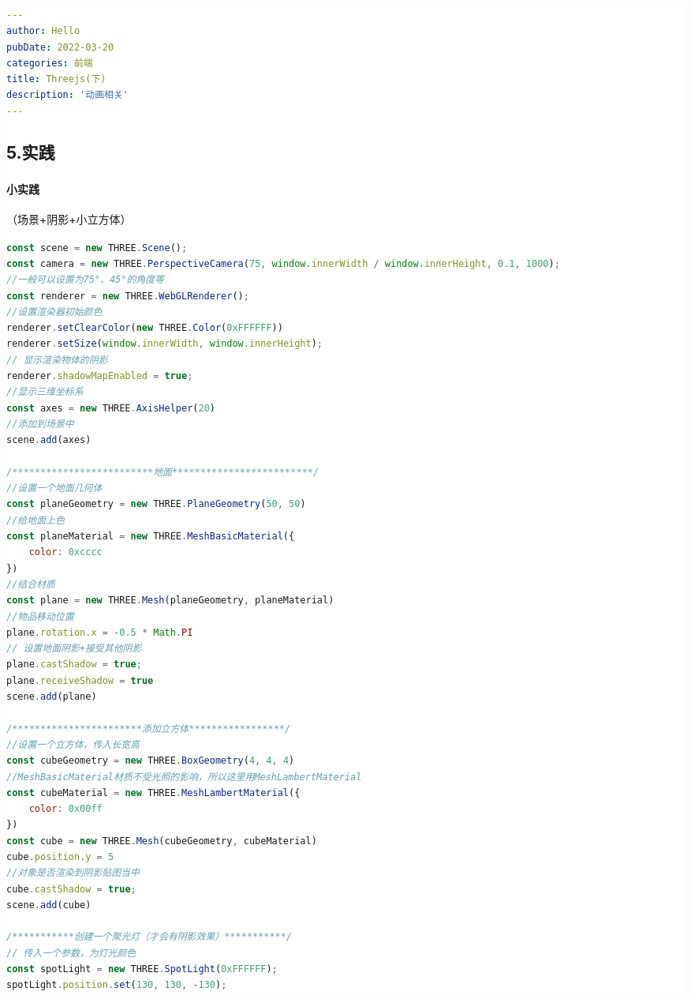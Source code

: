 ```yaml
---
author: Hello
pubDate: 2022-03-20
categories: 前端
title: Threejs(下)
description: '动画相关'
---
```


## 5.实践

#### 小实践

（场景+阴影+小立方体）

```js
const scene = new THREE.Scene();
const camera = new THREE.PerspectiveCamera(75, window.innerWidth / window.innerHeight, 0.1, 1000);
//一般可以设置为75°、45°的角度等
const renderer = new THREE.WebGLRenderer();
//设置渲染器初始颜色
renderer.setClearColor(new THREE.Color(0xFFFFFF))
renderer.setSize(window.innerWidth, window.innerHeight);
// 显示渲染物体的阴影
renderer.shadowMapEnabled = true;
//显示三维坐标系
const axes = new THREE.AxisHelper(20)
//添加到场景中
scene.add(axes)

/*************************地面*************************/
//设置一个地面几何体
const planeGeometry = new THREE.PlaneGeometry(50, 50)
//给地面上色
const planeMaterial = new THREE.MeshBasicMaterial({
    color: 0xcccc
})
//结合材质
const plane = new THREE.Mesh(planeGeometry, planeMaterial)
//物品移动位置          
plane.rotation.x = -0.5 * Math.PI
// 设置地面阴影+接受其他阴影
plane.castShadow = true;
plane.receiveShadow = true
scene.add(plane)

/***********************添加立方体*****************/
//设置一个立方体，传入长宽高
const cubeGeometry = new THREE.BoxGeometry(4, 4, 4)
//MeshBasicMaterial材质不受光照的影响，所以这里用MeshLambertMaterial
const cubeMaterial = new THREE.MeshLambertMaterial({
    color: 0x00ff
})
const cube = new THREE.Mesh(cubeGeometry, cubeMaterial)
cube.position.y = 5
//对象是否渲染到阴影贴图当中
cube.castShadow = true;
scene.add(cube)

/***********创建一个聚光灯（才会有阴影效果）***********/
// 传入一个参数，为灯光颜色
const spotLight = new THREE.SpotLight(0xFFFFFF);
spotLight.position.set(130, 130, -130);
```